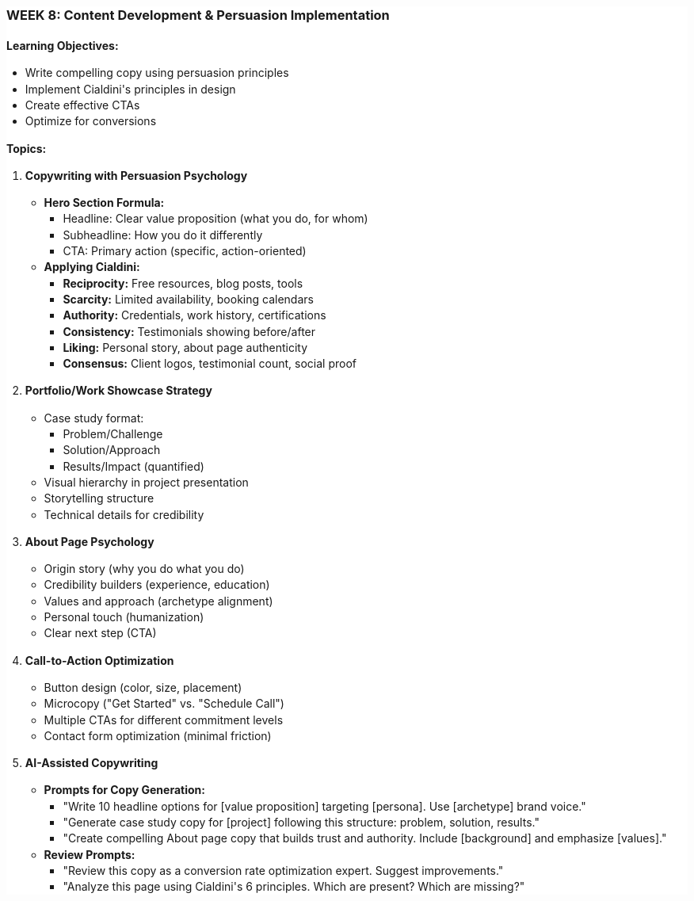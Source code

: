 ### **WEEK 8: Content Development & Persuasion Implementation**

**Learning Objectives:**

- Write compelling copy using persuasion principles
- Implement Cialdini's principles in design
- Create effective CTAs
- Optimize for conversions

**Topics:**

1. **Copywriting with Persuasion Psychology**
   - **Hero Section Formula:**
     - Headline: Clear value proposition (what you do, for whom)
     - Subheadline: How you do it differently
     - CTA: Primary action (specific, action-oriented)
   - **Applying Cialdini:**
     - **Reciprocity:** Free resources, blog posts, tools
     - **Scarcity:** Limited availability, booking calendars
     - **Authority:** Credentials, work history, certifications
     - **Consistency:** Testimonials showing before/after
     - **Liking:** Personal story, about page authenticity
     - **Consensus:** Client logos, testimonial count, social proof

2. **Portfolio/Work Showcase Strategy**
   - Case study format:
     - Problem/Challenge
     - Solution/Approach
     - Results/Impact (quantified)
   - Visual hierarchy in project presentation
   - Storytelling structure
   - Technical details for credibility

3. **About Page Psychology**
   - Origin story (why you do what you do)
   - Credibility builders (experience, education)
   - Values and approach (archetype alignment)
   - Personal touch (humanization)
   - Clear next step (CTA)

4. **Call-to-Action Optimization**
   - Button design (color, size, placement)
   - Microcopy ("Get Started" vs. "Schedule Call")
   - Multiple CTAs for different commitment levels
   - Contact form optimization (minimal friction)

5. **AI-Assisted Copywriting**
   - **Prompts for Copy Generation:**
     - "Write 10 headline options for [value proposition] targeting [persona].
       Use [archetype] brand voice."
     - "Generate case study copy for [project] following this structure:
       problem, solution, results."
     - "Create compelling About page copy that builds trust and authority.
       Include [background] and emphasize [values]."
   - **Review Prompts:**
     - "Review this copy as a conversion rate optimization expert. Suggest
       improvements."
     - "Analyze this page using Cialdini's 6 principles. Which are present?
       Which are missing?"
